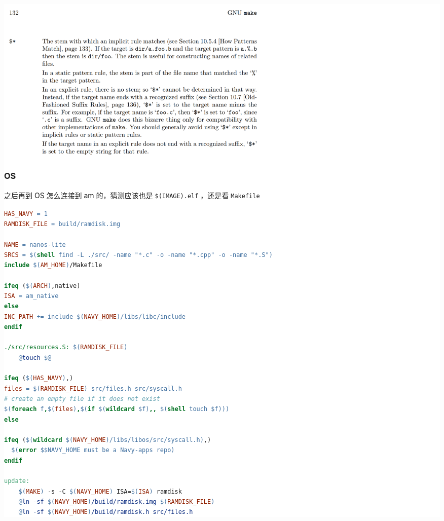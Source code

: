 <img src="pic/image-20241102213237366.png" alt="image-20241102213237366" style="zoom:50%;" />





### OS

之后再到 OS 怎么连接到 am 的，猜测应该也是 `$(IMAGE).elf` ，还是看 `Makefile`

```makefile
HAS_NAVY = 1
RAMDISK_FILE = build/ramdisk.img

NAME = nanos-lite
SRCS = $(shell find -L ./src/ -name "*.c" -o -name "*.cpp" -o -name "*.S")
include $(AM_HOME)/Makefile

ifeq ($(ARCH),native)
ISA = am_native
else
INC_PATH += include $(NAVY_HOME)/libs/libc/include
endif

./src/resources.S: $(RAMDISK_FILE)
	@touch $@

ifeq ($(HAS_NAVY),)
files = $(RAMDISK_FILE) src/files.h src/syscall.h
# create an empty file if it does not exist
$(foreach f,$(files),$(if $(wildcard $f),, $(shell touch $f)))
else

ifeq ($(wildcard $(NAVY_HOME)/libs/libos/src/syscall.h),)
  $(error $$NAVY_HOME must be a Navy-apps repo)
endif

update:
	$(MAKE) -s -C $(NAVY_HOME) ISA=$(ISA) ramdisk
	@ln -sf $(NAVY_HOME)/build/ramdisk.img $(RAMDISK_FILE)
	@ln -sf $(NAVY_HOME)/build/ramdisk.h src/files.h
```